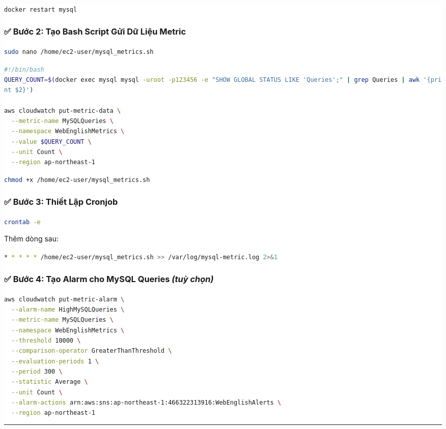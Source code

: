 ```bash
docker restart mysql
```

### ✅ Bước 2: Tạo Bash Script Gửi Dữ Liệu Metric

```bash
sudo nano /home/ec2-user/mysql_metrics.sh
```

```bash
#!/bin/bash
QUERY_COUNT=$(docker exec mysql mysql -uroot -p123456 -e "SHOW GLOBAL STATUS LIKE 'Queries';" | grep Queries | awk '{print $2}')

aws cloudwatch put-metric-data \
  --metric-name MySQLQueries \
  --namespace WebEnglishMetrics \
  --value $QUERY_COUNT \
  --unit Count \
  --region ap-northeast-1
```

```bash
chmod +x /home/ec2-user/mysql_metrics.sh
```

### ✅ Bước 3: Thiết Lập Cronjob

```bash
crontab -e
```

Thêm dòng sau:

```bash
* * * * * /home/ec2-user/mysql_metrics.sh >> /var/log/mysql-metric.log 2>&1
```

### ✅ Bước 4: Tạo Alarm cho MySQL Queries *(tuỳ chọn)*

```bash
aws cloudwatch put-metric-alarm \
  --alarm-name HighMySQLQueries \
  --metric-name MySQLQueries \
  --namespace WebEnglishMetrics \
  --threshold 10000 \
  --comparison-operator GreaterThanThreshold \
  --evaluation-periods 1 \
  --period 300 \
  --statistic Average \
  --unit Count \
  --alarm-actions arn:aws:sns:ap-northeast-1:466322313916:WebEnglishAlerts \
  --region ap-northeast-1
```

---
